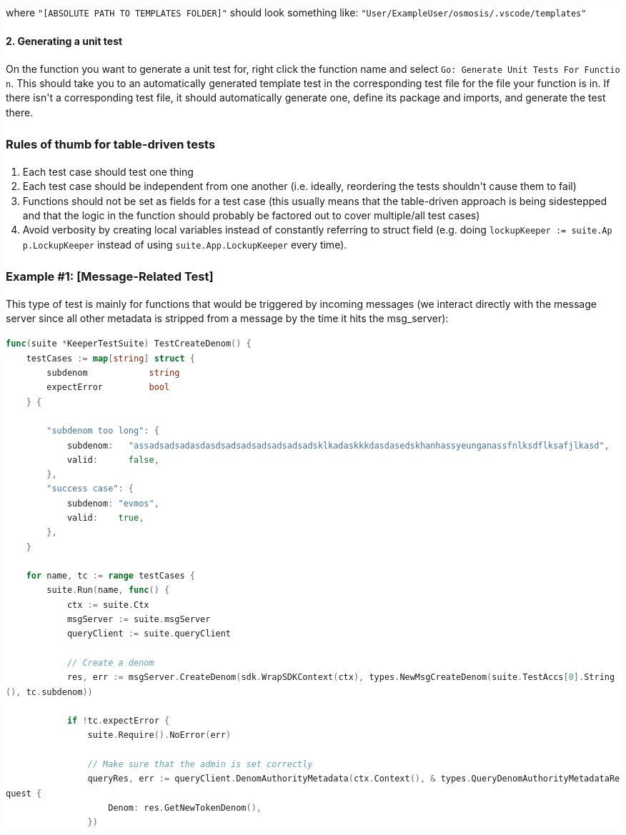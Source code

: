 where `"[ABSOLUTE PATH TO TEMPLATES FOLDER]"` should look something like: `"User/ExampleUser/osmosis/.vscode/templates"`

#### 2. Generating a unit test

On the function you want to generate a unit test for, right click the function name and select `Go: Generate Unit Tests For Function`. This should take you to an automatically generated template test in the corresponding test file for the file your function is in. If there isn't a corresponding test file, it should automatically generate one, define its package and imports, and generate the test there.

### Rules of thumb for table-driven tests

1. Each test case should test one thing
2. Each test case should be independent from one another (i.e. ideally, reordering the tests shouldn't cause them to fail)
3. Functions should not be set as fields for a test case (this usually means that the table-driven approach is being sidestepped and that the logic in the function should probably be factored out to cover multiple/all test cases)
4. Avoid verbosity by creating local variables instead of constantly referring to struct field (e.g. doing `lockupKeeper := suite.App.LockupKeeper` instead of using `suite.App.LockupKeeper` every time).

### Example #1: [Message-Related Test]

This type of test is mainly for functions that would be triggered by incoming messages (we interact directly with the message server since all other metadata is stripped from a message by the time it hits the msg_server):

```go
func(suite *KeeperTestSuite) TestCreateDenom() {
    testCases := map[string] struct {
        subdenom            string
        expectError         bool
    } {

        "subdenom too long": {
            subdenom:   "assadsadsadasdasdsadsadsadsadsadsadsklkadaskkkdasdasedskhanhassyeunganassfnlksdflksafjlkasd",
            valid:      false,
        },
        "success case": {
            subdenom: "evmos",
			valid:    true,
        },
    }

    for name, tc := range testCases {
        suite.Run(name, func() {
            ctx := suite.Ctx
            msgServer := suite.msgServer
            queryClient := suite.queryClient

            // Create a denom
            res, err := msgServer.CreateDenom(sdk.WrapSDKContext(ctx), types.NewMsgCreateDenom(suite.TestAccs[0].String(), tc.subdenom))
            
            if !tc.expectError {
                suite.Require().NoError(err)

                // Make sure that the admin is set correctly
                queryRes, err := queryClient.DenomAuthorityMetadata(ctx.Context(), & types.QueryDenomAuthorityMetadataRequest {
                    Denom: res.GetNewTokenDenom(),
                })
```